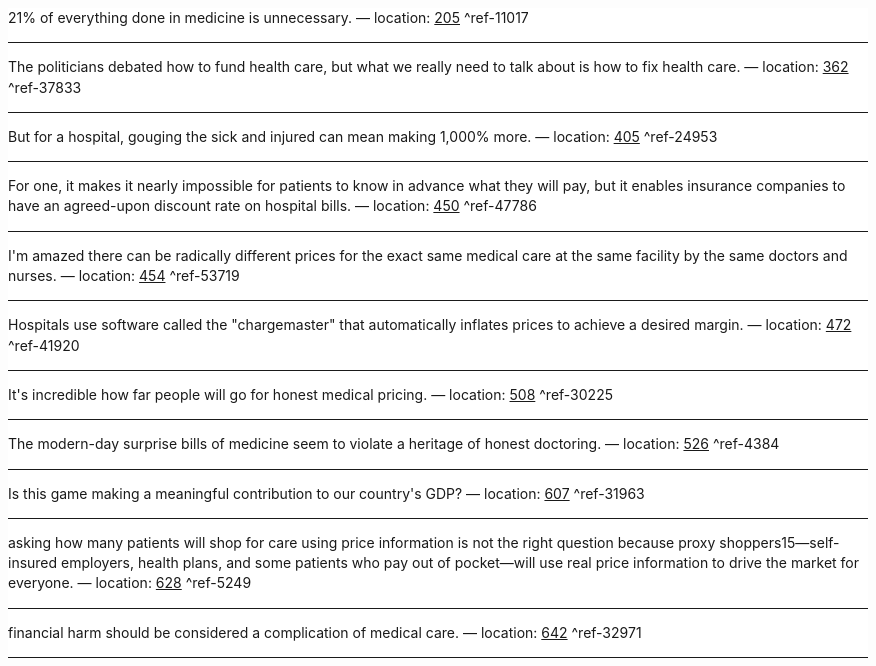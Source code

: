
21% of everything done in medicine is unnecessary. — location: [205](kindle://book?action=open&asin=B07MXPJ33B&location=205) ^ref-11017

---

The politicians debated how to fund health care, but what we really need to talk about is how to fix health care. — location: [362](kindle://book?action=open&asin=B07MXPJ33B&location=362) ^ref-37833

---

But for a hospital, gouging the sick and injured can mean making 1,000% more. — location: [405](kindle://book?action=open&asin=B07MXPJ33B&location=405) ^ref-24953

---

For one, it makes it nearly impossible for patients to know in advance what they will pay, but it enables insurance companies to have an agreed-upon discount rate on hospital bills. — location: [450](kindle://book?action=open&asin=B07MXPJ33B&location=450) ^ref-47786

---

I'm amazed there can be radically different prices for the exact same medical care at the same facility by the same doctors and nurses. — location: [454](kindle://book?action=open&asin=B07MXPJ33B&location=454) ^ref-53719

---

Hospitals use software called the "chargemaster" that automatically inflates prices to achieve a desired margin. — location: [472](kindle://book?action=open&asin=B07MXPJ33B&location=472) ^ref-41920

---

It's incredible how far people will go for honest medical pricing. — location: [508](kindle://book?action=open&asin=B07MXPJ33B&location=508) ^ref-30225

---

The modern-day surprise bills of medicine seem to violate a heritage of honest doctoring. — location: [526](kindle://book?action=open&asin=B07MXPJ33B&location=526) ^ref-4384

---

Is this game making a meaningful contribution to our country's GDP? — location: [607](kindle://book?action=open&asin=B07MXPJ33B&location=607) ^ref-31963

---

asking how many patients will shop for care using price information is not the right question because proxy shoppers15—self-insured employers, health plans, and some patients who pay out of pocket—will use real price information to drive the market for everyone. — location: [628](kindle://book?action=open&asin=B07MXPJ33B&location=628) ^ref-5249

---

financial harm should be considered a complication of medical care. — location: [642](kindle://book?action=open&asin=B07MXPJ33B&location=642) ^ref-32971

---
